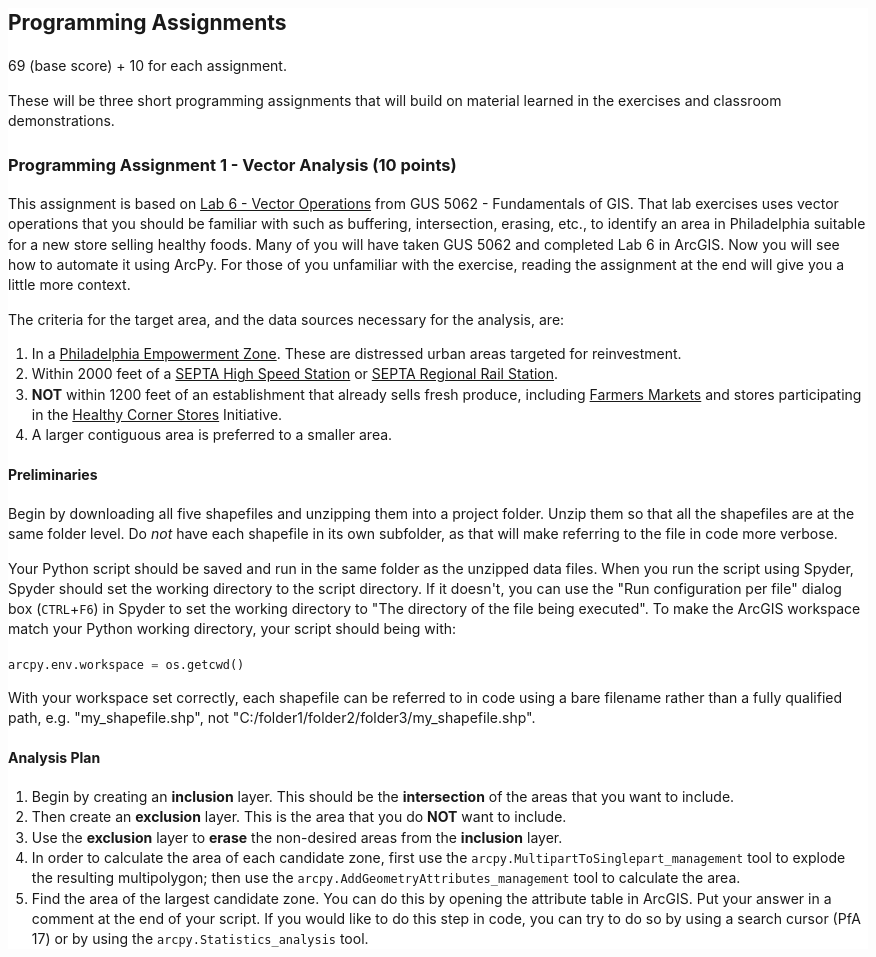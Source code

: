 ## Programming Assignments

69 (base score) + 10 for each assignment.

These will be three short programming assignments that will build on material learned in the exercises and classroom demonstrations.

### Programming Assignment 1 - Vector Analysis (10 points)

This assignment is based on [Lab 6 - Vector Operations](https://github.com/temple-geography/fundamentals-of-gis/blob/master/Lab_06_Vector_Operations.md) from GUS 5062 - Fundamentals of GIS. That lab exercises uses vector operations that you should be familiar with such as buffering, intersection, erasing, etc., to identify an area in Philadelphia suitable for a new store selling healthy foods. Many of you will have taken GUS 5062 and completed Lab 6 in ArcGIS. Now you will see how to automate it using ArcPy. For those of you unfamiliar with the exercise, reading the assignment at the end will give you a little more context.

The criteria for the target area, and the data sources necessary for the analysis, are:

1. In a [Philadelphia Empowerment Zone](http://www.pasda.psu.edu/uci/DataSummary.aspx?dataset=167). These are distressed urban areas targeted for reinvestment.
2. Within 2000 feet of a [SEPTA High Speed Station](http://www.pasda.psu.edu/uci/DataSummary.aspx?dataset=3055) or [SEPTA Regional Rail Station](http://www.pasda.psu.edu/uci/DataSummary.aspx?dataset=3057).
3. **NOT** within 1200 feet of an establishment that already sells fresh produce, including [Farmers Markets](http://www.pasda.psu.edu/uci/DataSummary.aspx?dataset=7033) and stores participating in the [Healthy Corner Stores](http://www.pasda.psu.edu/uci/DataSummary.aspx?dataset=7036) Initiative.
4. A larger contiguous area is preferred to a smaller area.

#### Preliminaries

Begin by downloading all five shapefiles and unzipping them into a project folder. Unzip them so that all the shapefiles are at the same folder level. Do *not* have each shapefile in its own subfolder, as that will make referring to the file in code more verbose.

Your Python script should be saved and run in the same folder as the unzipped data files. When you run the script using Spyder, Spyder should set the working directory to the script directory. If it doesn't, you can use the "Run configuration per file" dialog box (`CTRL`+`F6`) in Spyder to set the working directory to "The directory of the file being executed". To make the ArcGIS workspace match your Python working directory, your script should being with:

```python
arcpy.env.workspace = os.getcwd()
```

With your workspace set correctly, each shapefile can be referred to in code using a bare filename rather than a fully qualified path, e.g. "my_shapefile.shp", not "C:/folder1/folder2/folder3/my_shapefile.shp".


#### Analysis Plan

1. Begin by creating an **inclusion** layer. This should be the **intersection** of the areas that you want to include.
2. Then create an **exclusion** layer. This is the area that you do **NOT** want to include.
3. Use the **exclusion** layer to **erase** the non-desired areas from the **inclusion** layer.
4. In order to calculate the area of each candidate zone, first use the `arcpy.MultipartToSinglepart_management` tool to explode the resulting multipolygon; then use the `arcpy.AddGeometryAttributes_management` tool to calculate the area.
5. Find the area of the largest candidate zone. You can do this by opening the attribute table in ArcGIS. Put your answer in a comment at the end of your script. If you would like to do this step in code, you can try to do so by using a search cursor (PfA 17) or by using the `arcpy.Statistics_analysis` tool.
